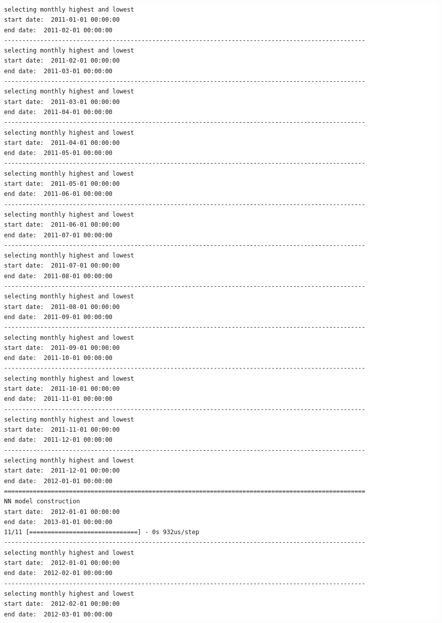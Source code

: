     selecting monthly highest and lowest
    start date:  2011-01-01 00:00:00
    end date:  2011-02-01 00:00:00
    ----------------------------------------------------------------------------------------------------
    selecting monthly highest and lowest
    start date:  2011-02-01 00:00:00
    end date:  2011-03-01 00:00:00
    ----------------------------------------------------------------------------------------------------
    selecting monthly highest and lowest
    start date:  2011-03-01 00:00:00
    end date:  2011-04-01 00:00:00
    ----------------------------------------------------------------------------------------------------
    selecting monthly highest and lowest
    start date:  2011-04-01 00:00:00
    end date:  2011-05-01 00:00:00
    ----------------------------------------------------------------------------------------------------
    selecting monthly highest and lowest
    start date:  2011-05-01 00:00:00
    end date:  2011-06-01 00:00:00
    ----------------------------------------------------------------------------------------------------
    selecting monthly highest and lowest
    start date:  2011-06-01 00:00:00
    end date:  2011-07-01 00:00:00
    ----------------------------------------------------------------------------------------------------
    selecting monthly highest and lowest
    start date:  2011-07-01 00:00:00
    end date:  2011-08-01 00:00:00
    ----------------------------------------------------------------------------------------------------
    selecting monthly highest and lowest
    start date:  2011-08-01 00:00:00
    end date:  2011-09-01 00:00:00
    ----------------------------------------------------------------------------------------------------
    selecting monthly highest and lowest
    start date:  2011-09-01 00:00:00
    end date:  2011-10-01 00:00:00
    ----------------------------------------------------------------------------------------------------
    selecting monthly highest and lowest
    start date:  2011-10-01 00:00:00
    end date:  2011-11-01 00:00:00
    ----------------------------------------------------------------------------------------------------
    selecting monthly highest and lowest
    start date:  2011-11-01 00:00:00
    end date:  2011-12-01 00:00:00
    ----------------------------------------------------------------------------------------------------
    selecting monthly highest and lowest
    start date:  2011-12-01 00:00:00
    end date:  2012-01-01 00:00:00
    ====================================================================================================
    NN model construction
    start date:  2012-01-01 00:00:00
    end date:  2013-01-01 00:00:00
    11/11 [==============================] - 0s 932us/step
    ----------------------------------------------------------------------------------------------------
    selecting monthly highest and lowest
    start date:  2012-01-01 00:00:00
    end date:  2012-02-01 00:00:00
    ----------------------------------------------------------------------------------------------------
    selecting monthly highest and lowest
    start date:  2012-02-01 00:00:00
    end date:  2012-03-01 00:00:00